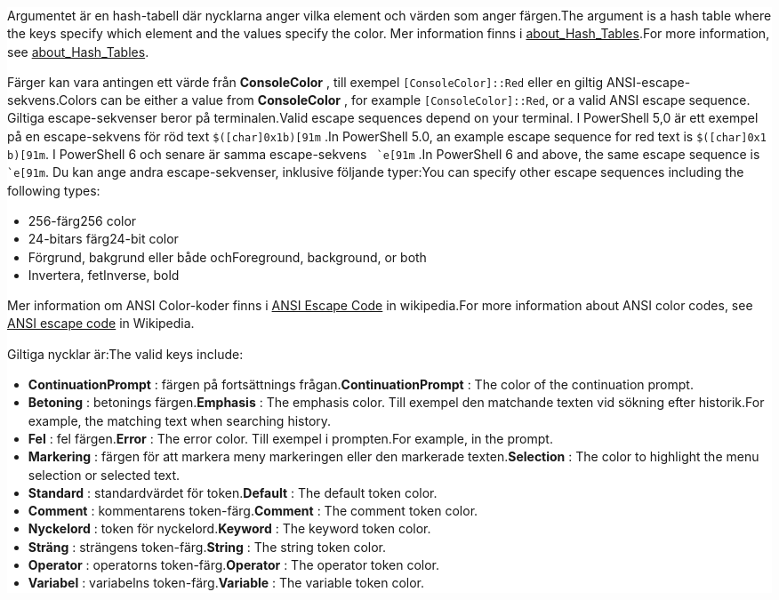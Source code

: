 <span data-ttu-id="418d5-154">Argumentet är en hash-tabell där nycklarna anger vilka element och värden som anger färgen.</span><span class="sxs-lookup"><span data-stu-id="418d5-154">The argument is a hash table where the keys specify which element and the values specify the color.</span></span>
<span data-ttu-id="418d5-155">Mer information finns i [about_Hash_Tables](/powershell/module/microsoft.powershell.core/about/about_hash_tables).</span><span class="sxs-lookup"><span data-stu-id="418d5-155">For more information, see [about_Hash_Tables](/powershell/module/microsoft.powershell.core/about/about_hash_tables).</span></span>

<span data-ttu-id="418d5-156">Färger kan vara antingen ett värde från **ConsoleColor** , till exempel `[ConsoleColor]::Red` eller en giltig ANSI-escape-sekvens.</span><span class="sxs-lookup"><span data-stu-id="418d5-156">Colors can be either a value from **ConsoleColor** , for example `[ConsoleColor]::Red`, or a valid ANSI escape sequence.</span></span> <span data-ttu-id="418d5-157">Giltiga escape-sekvenser beror på terminalen.</span><span class="sxs-lookup"><span data-stu-id="418d5-157">Valid escape sequences depend on your terminal.</span></span> <span data-ttu-id="418d5-158">I PowerShell 5,0 är ett exempel på en escape-sekvens för röd text `$([char]0x1b)[91m` .</span><span class="sxs-lookup"><span data-stu-id="418d5-158">In PowerShell 5.0, an example escape sequence for red text is `$([char]0x1b)[91m`.</span></span> <span data-ttu-id="418d5-159">I PowerShell 6 och senare är samma escape-sekvens `` `e[91m`` .</span><span class="sxs-lookup"><span data-stu-id="418d5-159">In PowerShell 6 and above, the same escape sequence is `` `e[91m``.</span></span> <span data-ttu-id="418d5-160">Du kan ange andra escape-sekvenser, inklusive följande typer:</span><span class="sxs-lookup"><span data-stu-id="418d5-160">You can specify other escape sequences including the following types:</span></span>

- <span data-ttu-id="418d5-161">256-färg</span><span class="sxs-lookup"><span data-stu-id="418d5-161">256 color</span></span>
- <span data-ttu-id="418d5-162">24-bitars färg</span><span class="sxs-lookup"><span data-stu-id="418d5-162">24-bit color</span></span>
- <span data-ttu-id="418d5-163">Förgrund, bakgrund eller både och</span><span class="sxs-lookup"><span data-stu-id="418d5-163">Foreground, background, or both</span></span>
- <span data-ttu-id="418d5-164">Invertera, fet</span><span class="sxs-lookup"><span data-stu-id="418d5-164">Inverse, bold</span></span>

<span data-ttu-id="418d5-165">Mer information om ANSI Color-koder finns i [ANSI Escape Code](https://wikipedia.org/wiki/ANSI_escape_code#Colors_) in wikipedia.</span><span class="sxs-lookup"><span data-stu-id="418d5-165">For more information about ANSI color codes, see [ANSI escape code](https://wikipedia.org/wiki/ANSI_escape_code#Colors_) in Wikipedia.</span></span>

<span data-ttu-id="418d5-166">Giltiga nycklar är:</span><span class="sxs-lookup"><span data-stu-id="418d5-166">The valid keys include:</span></span>

- <span data-ttu-id="418d5-167">**ContinuationPrompt** : färgen på fortsättnings frågan.</span><span class="sxs-lookup"><span data-stu-id="418d5-167">**ContinuationPrompt** : The color of the continuation prompt.</span></span>
- <span data-ttu-id="418d5-168">**Betoning** : betonings färgen.</span><span class="sxs-lookup"><span data-stu-id="418d5-168">**Emphasis** : The emphasis color.</span></span> <span data-ttu-id="418d5-169">Till exempel den matchande texten vid sökning efter historik.</span><span class="sxs-lookup"><span data-stu-id="418d5-169">For example, the matching text when searching history.</span></span>
- <span data-ttu-id="418d5-170">**Fel** : fel färgen.</span><span class="sxs-lookup"><span data-stu-id="418d5-170">**Error** : The error color.</span></span> <span data-ttu-id="418d5-171">Till exempel i prompten.</span><span class="sxs-lookup"><span data-stu-id="418d5-171">For example, in the prompt.</span></span>
- <span data-ttu-id="418d5-172">**Markering** : färgen för att markera meny markeringen eller den markerade texten.</span><span class="sxs-lookup"><span data-stu-id="418d5-172">**Selection** : The color to highlight the menu selection or selected text.</span></span>
- <span data-ttu-id="418d5-173">**Standard** : standardvärdet för token.</span><span class="sxs-lookup"><span data-stu-id="418d5-173">**Default** : The default token color.</span></span>
- <span data-ttu-id="418d5-174">**Comment** : kommentarens token-färg.</span><span class="sxs-lookup"><span data-stu-id="418d5-174">**Comment** : The comment token color.</span></span>
- <span data-ttu-id="418d5-175">**Nyckelord** : token för nyckelord.</span><span class="sxs-lookup"><span data-stu-id="418d5-175">**Keyword** : The keyword token color.</span></span>
- <span data-ttu-id="418d5-176">**Sträng** : strängens token-färg.</span><span class="sxs-lookup"><span data-stu-id="418d5-176">**String** : The string token color.</span></span>
- <span data-ttu-id="418d5-177">**Operator** : operatorns token-färg.</span><span class="sxs-lookup"><span data-stu-id="418d5-177">**Operator** : The operator token color.</span></span>
- <span data-ttu-id="418d5-178">**Variabel** : variabelns token-färg.</span><span class="sxs-lookup"><span data-stu-id="418d5-178">**Variable** : The variable token color.</span></span>
